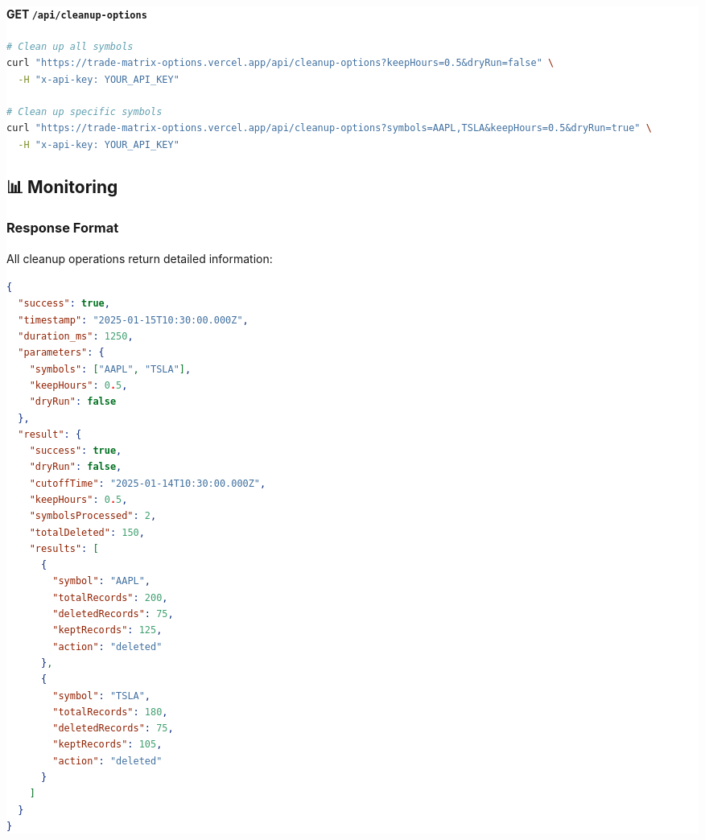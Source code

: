 #### GET `/api/cleanup-options`
```bash
# Clean up all symbols
curl "https://trade-matrix-options.vercel.app/api/cleanup-options?keepHours=0.5&dryRun=false" \
  -H "x-api-key: YOUR_API_KEY"

# Clean up specific symbols
curl "https://trade-matrix-options.vercel.app/api/cleanup-options?symbols=AAPL,TSLA&keepHours=0.5&dryRun=true" \
  -H "x-api-key: YOUR_API_KEY"
```

## 📊 Monitoring

### Response Format

All cleanup operations return detailed information:

```json
{
  "success": true,
  "timestamp": "2025-01-15T10:30:00.000Z",
  "duration_ms": 1250,
  "parameters": {
    "symbols": ["AAPL", "TSLA"],
    "keepHours": 0.5,
    "dryRun": false
  },
  "result": {
    "success": true,
    "dryRun": false,
    "cutoffTime": "2025-01-14T10:30:00.000Z",
    "keepHours": 0.5,
    "symbolsProcessed": 2,
    "totalDeleted": 150,
    "results": [
      {
        "symbol": "AAPL",
        "totalRecords": 200,
        "deletedRecords": 75,
        "keptRecords": 125,
        "action": "deleted"
      },
      {
        "symbol": "TSLA",
        "totalRecords": 180,
        "deletedRecords": 75,
        "keptRecords": 105,
        "action": "deleted"
      }
    ]
  }
}
```
